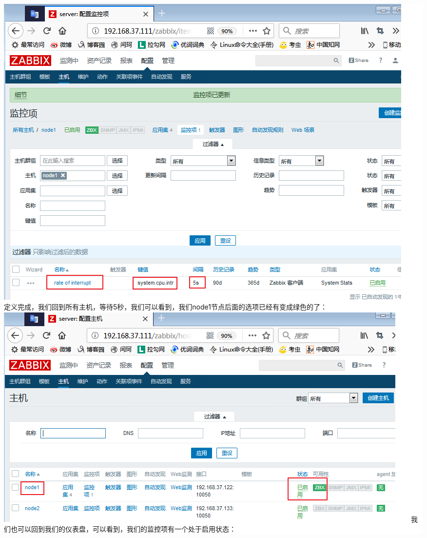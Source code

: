 ![img](assets/1204916-20171202112140370-1431227410.png)
　　定义完成，我们回到所有主机，等待5秒，我们可以看到，我们node1节点后面的选项已经有变成绿色的了：
![img](assets/1204916-20171202112146058-529780188.png)
　　我们也可以回到我们的仪表盘，可以看到，我们的监控项有一个处于启用状态：